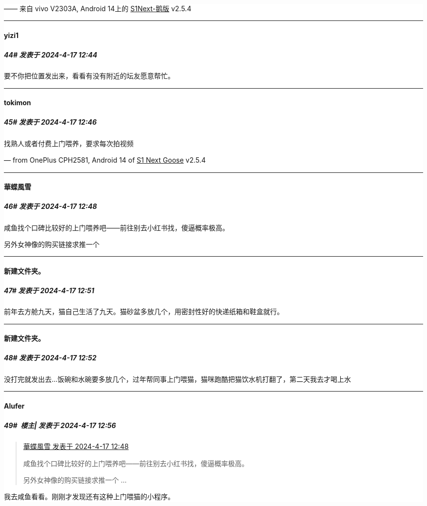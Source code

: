 —— 来自 vivo V2303A, Android 14上的 [S1Next-鹅版](https://github.com/ykrank/S1-Next/releases) v2.5.4


*****

####  yizi1  
##### 44#       发表于 2024-4-17 12:44

要不你把位置发出来，看看有没有附近的坛友愿意帮忙。

*****

####  tokimon  
##### 45#       发表于 2024-4-17 12:46

找熟人或者付费上门喂养，要求每次拍视频

— from OnePlus CPH2581, Android 14 of [S1 Next Goose](https://pan.baidu.com/s/1mi43uRm) v2.5.4

*****

####  華蝶風雪  
##### 46#       发表于 2024-4-17 12:48

咸鱼找个口碑比较好的上门喂养吧——前往别去小红书找，傻逼概率极高。

另外女神像的购买链接求推一个


*****

####  新建文件夹。  
##### 47#       发表于 2024-4-17 12:51

前年去方舱九天，猫自己生活了九天。猫砂盆多放几个，用密封性好的快递纸箱和鞋盒就行。


*****

####  新建文件夹。  
##### 48#       发表于 2024-4-17 12:52

没打完就发出去…饭碗和水碗要多放几个，过年帮同事上门喂猫，猫咪跑酷把猫饮水机打翻了，第二天我去才喝上水


*****

####  Alufer  
##### 49#         楼主| 发表于 2024-4-17 12:56

<blockquote><a href="httphttps://bbs.saraba1st.com/2b/forum.php?mod=redirect&amp;goto=findpost&amp;pid=64626675&amp;ptid=2180226" target="_blank">華蝶風雪 发表于 2024-4-17 12:48</a>

咸鱼找个口碑比较好的上门喂养吧——前往别去小红书找，傻逼概率极高。

另外女神像的购买链接求推一个 ...</blockquote>
我去咸鱼看看。刚刚才发现还有这种上门喂猫的小程序。
